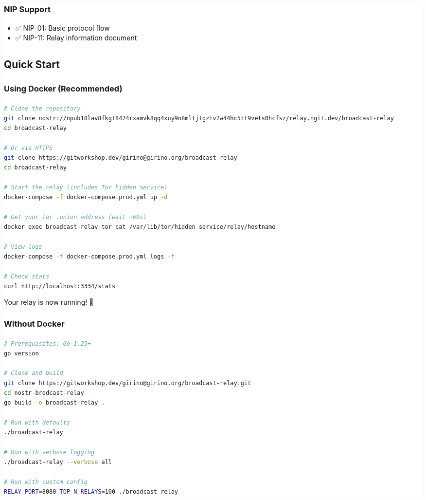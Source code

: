 ### NIP Support
- ✅ NIP-01: Basic protocol flow
- ✅ NIP-11: Relay information document

## Quick Start

### Using Docker (Recommended)

```bash
# Clone the repository
git clone nostr://npub18lav8fkgt8424rxamvk8qq4xuy9n8mltjtgztv2w44hc5tt9vets0hcfsz/relay.ngit.dev/broadcast-relay
cd broadcast-relay

# Or via HTTPS
git clone https://gitworkshop.dev/girino@girino.org/broadcast-relay
cd broadcast-relay

# Start the relay (includes Tor hidden service)
docker-compose -f docker-compose.prod.yml up -d

# Get your Tor .onion address (wait ~60s)
docker exec broadcast-relay-tor cat /var/lib/tor/hidden_service/relay/hostname

# View logs
docker-compose -f docker-compose.prod.yml logs -f

# Check stats
curl http://localhost:3334/stats
```

Your relay is now running! 🎉

### Without Docker

```bash
# Prerequisites: Go 1.23+
go version

# Clone and build
git clone https://gitworkshop.dev/girino@girino.org/broadcast-relay.git
cd nostr-brodcast-relay
go build -o broadcast-relay .

# Run with defaults
./broadcast-relay

# Run with verbose logging
./broadcast-relay --verbose all

# Run with custom config
RELAY_PORT=8080 TOP_N_RELAYS=100 ./broadcast-relay
```

